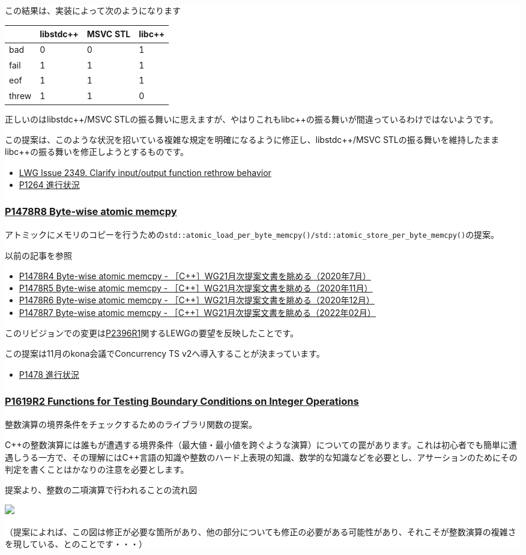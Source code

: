 この結果は、実装によって次のようになります

||libstdc++|MSVC STL|libc++|
|---|---|---|---|
|bad|0|0|1|
|fail|1|1|1|
|eof|1|1|1|
|threw|1|1|0|

正しいのはlibstdc++/MSVC STLの振る舞いに思えますが、やはりこれもlibc++の振る舞いが間違っているわけではないようです。

この提案は、このような状況を招いている複雑な規定を明確になるように修正し、libstdc++/MSVC STLの振る舞いを維持したままlibc++の振る舞いを修正しようとするものです。

- [LWG Issue 2349. Clarify input/output function rethrow behavior](https://cplusplus.github.io/LWG/issue2349)
- [P1264 進行状況](https://github.com/cplusplus/papers/issues/342)

### [P1478R8 Byte-wise atomic memcpy](https://www.open-std.org/jtc1/sc22/wg21/docs/papers/2022/p1478r8.html)

アトミックにメモリのコピーを行うための`std::atomic_load_per_byte_memcpy()/std::atomic_store_per_byte_memcpy()`の提案。

以前の記事を参照

- [P1478R4 Byte-wise atomic memcpy - ［C++］WG21月次提案文書を眺める（2020年7月）](https://onihusube.hatenablog.com/entry/2020/08/12/014639#P1478R4--Byte-wise-atomic-memcpy)
- [P1478R5 Byte-wise atomic memcpy - ［C++］WG21月次提案文書を眺める（2020年11月）](https://onihusube.hatenablog.com/entry/2020/12/06/015108#P1478R5-Byte-wise-atomic-memcpy)
- [P1478R6 Byte-wise atomic memcpy - ［C++］WG21月次提案文書を眺める（2020年12月）](https://onihusube.hatenablog.com/entry/2021/01/17/005823#P1478R6-Byte-wise-atomic-memcpy)
- [P1478R7 Byte-wise atomic memcpy - ［C++］WG21月次提案文書を眺める（2022年02月）](https://onihusube.hatenablog.com/entry/2022/03/19/224729#P1478R7-Byte-wise-atomic-memcpy)

このリビジョンでの変更は[P2396R1](https://www.open-std.org/jtc1/sc22/wg21/docs/papers/2022/p2396r1.pdf)関するLEWGの要望を反映したことです。

この提案は11月のkona会議でConcurrency TS v2へ導入することが決まっています。

- [P1478 進行状況](https://github.com/cplusplus/papers/issues/370)

### [P1619R2 Functions for Testing Boundary Conditions on Integer Operations](https://www.open-std.org/jtc1/sc22/wg21/docs/papers/2022/p1619r2.pdf)

整数演算の境界条件をチェックするためのライブラリ関数の提案。

C++の整数演算には誰もが遭遇する境界条件（最大値・最小値を跨ぐような演算）についての罠があります。これは初心者でも簡単に遭遇しうる一方で、その理解にはC++言語の知識や整数のハード上表現の知識、数学的な知識などを必要とし、アサーションのためにその判定を書くことはかなりの注意を必要とします。

提案より、整数の二項演算で行われることの流れ図

![](https://raw.githubusercontent.com/onihusube/blog/master/2022/20221224_wg21_paper_202211/step_in_alithmetric_binary_op.png)

（提案によれば、この図は修正が必要な箇所があり、他の部分についても修正の必要がある可能性があり、それこそが整数演算の複雑さを現している、とのことです・・・）
